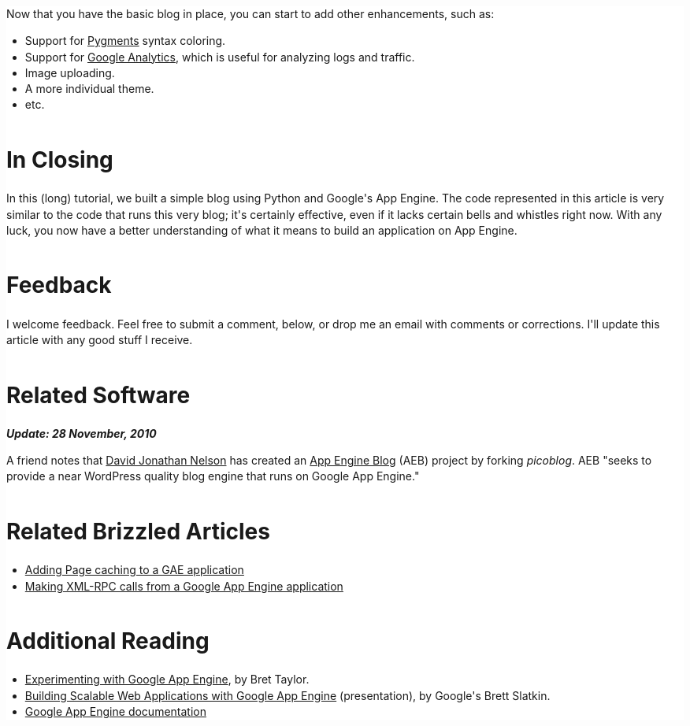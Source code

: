 Now that you have the basic blog in place, you can start to add
other enhancements, such as:

* Support for [Pygments][] syntax coloring.
* Support for [Google Analytics][], which is useful for analyzing logs and
  traffic.
* Image uploading.
* A more individual theme.
* etc.

# In Closing

In this (long) tutorial, we built a simple blog using Python and Google's
App Engine. The code represented in this article is very similar to the
code that runs this very blog; it's certainly effective, even if it lacks
certain bells and whistles right now. With any luck, you now have a better
understanding of what it means to build an application on App Engine.

# Feedback

I welcome feedback. Feel free to submit a comment, below, or drop me an
email with comments or corrections. I'll update this article with any good
stuff I receive.

# Related Software

**_Update: 28 November, 2010_**

A friend notes that [David Jonathan Nelson][] has created an
[App Engine Blog][AEB] (AEB) project by forking *picoblog*. AEB "seeks to
provide a near WordPress quality blog engine that runs on Google App
Engine."

[David Jonathan Nelson]: http://code.google.com/u/david.jonathan.nelson/
[AEB]: http://code.google.com/p/appengineblogsoftware/

# Related Brizzled Articles

* [Adding Page caching to a GAE application][]
* [Making XML-RPC calls from a Google App Engine application][]

# Additional Reading

* [Experimenting with Google App Engine][], by Bret Taylor.
* [Building Scalable Web Applications with Google App Engine][]
  (presentation), by Google's Brett Slatkin.
* [Google App Engine documentation][]

[rehosted this blog]: 76.html
[App Engine]: http://appengine.google.com/
[Django]: http://www.djangoproject.com/
[J.J. Geewax]: http://blog.geewax.org/
[Toby DiPasquale]: http://blog.cbcg.net/
[Mark Chadwick]: http://hipstersinc.com/
[Rob Keiser]: http://www.row-5.com/
[Bill Katz]: http://ww.billkatz.com/
[Fernando Correia]: http://fernandoacorreia.wordpress.com/
[Alexander Kojevnikov]: http://versia.com/
[Mark Lissaman]: mailto:mark/at/lissaman.com
[Experimenting with Google App Engine]: http://bret.appspot.com/entry/experimenting-google-app-engine
[Bloog]: http://bloog.billkatz.com/
[cpedialog]: http://code.google.com/p/cpedialog/
[cpedialog]: http://code.google.com/p/cpedialog/
[Disqus]: http://www.disqus.com/
[Technorati]: http://www.technorati.com/
[reStructuredText]: http://docutils.sourceforge.net/rst.html
[http://software.clapper.org/picoblog/]: http://software.clapper.org/picoblog/
[GAE]: http://appengine.google.com/
[GAE]: http://appengine.google.com/
[App Engine documentation]: http://code.google.com/appengine/docs/
[Keys and Entity Groups]: http://code.google.com/appengine/docs/datastore/keysandentitygroups.html
[web site]: http://software.clapper.org/picoblog/
[GitHub repository]: http://github.com/bmc/picoblog
[documentation for the Query class]: http://code.google.com/appengine/docs/datastore/queryclass.html
[GAE Query Filter]: http://code.google.com/appengine/docs/datastore/queryclass.html#Query_filter
[Django template language]: http://www.djangoproject.com/documentation/0.96/templates/
[full template for the main administration screen here]: admin-main.txt
[follow this link]: /static/gae/style.css
[template for the edit screen is available here]: admin-edit.txt
[app.yaml]: app_yaml_
[reStructuredText]: http://docutils.sourceforge.net/rst.html
[Docutils]: http://docutils.sourceforge.net/
[Docutils]: http://docutils.sourceforge.net/
[base template]: /static/gae/base.txt
[email to the Google App Engine mailing list, Bill Katz]: http://groups.google.com/group/google-appengine/msg/a5fcf38345c54623
[something I missed in the GAE docs]: http://code.google.com/appengine/docs/datastore/typesandpropertyclasses.html#ListProperty

[full archive page image is here]: archive.png
[Pygments]: http://pygments.org/
[Google Analytics]: http://www.google.com/analytics/
[Adding Page caching to a GAE application]: /id/78/
[Making XML-RPC calls from a Google App Engine application]: /id/80
[Experimenting with Google App Engine]: http://bret.appspot.com/entry/experimenting-google-app-engine
[Building Scalable Web Applications with Google App Engine]: http://sites.google.com/site/io/building-scalable-web-applications-with-google-app-engine
[Google App Engine documentation]: http://code.google.com/appengine/docs/
